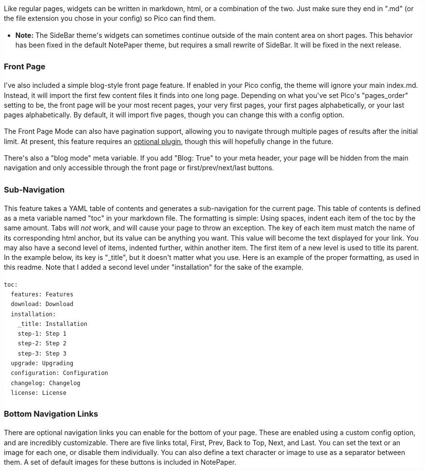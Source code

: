 Like regular pages, widgets can be written in markdown, html, or a combination of the two.  Just make sure they end in ".md" (or the file extension you chose in your config) so Pico can find them.

* **Note:** The SideBar theme's widgets can sometimes continue outside of the main content area on short pages.  This behavior has been fixed in the default NotePaper theme, but requires a small rewrite of SideBar.  It will be fixed in the next release.

### Front Page

I've also included a simple blog-style front page feature.  If enabled in your Pico config, the theme will ignore your main index.md.  Instead, it will import the first few content files it finds into one long page.  Depending on what you've set Pico's "pages_order" setting to be, the front page will be your most recent pages, your very first pages, your first pages alphabetically, or your last pages alphabetically.  By default, it will import five pages, though you can change this with a config option.

The Front Page Mode can also have pagination support, allowing you to navigate through multiple pages of results after the initial limit.  At present, this feature requires an [optional plugin](#plugin), though this will hopefully change in the future.

There's also a "blog mode" meta variable.  If you add "Blog: True" to your meta header, your page will be hidden from the main navigation and only accessible through the front page or first/prev/next/last buttons.

### Sub-Navigation
This feature takes a YAML table of contents and generates a sub-navigation for the current page.  This table of contents is defined as a meta variable named "toc" in your markdown file.  The formatting is simple: Using spaces, indent each item of the toc by the same amount.  Tabs will *not* work, and will cause your page to throw an exception.  The key of each item must match the name of its corresponding html anchor, but its value can be anything you want.  This value will become the text displayed for your link.  You may also have a second level of items, indented further, within another item.  The first item of a new level is used to title its parent.  In the example below, its key is "&#95;title", but it doesn't matter what you use.  Here is an example of the proper formatting, as used in this readme.  Note that I added a second level under "installation" for the sake of the example.

```
toc:
  features: Features
  download: Download
  installation:
    _title: Installation
    step-1: Step 1
    step-2: Step 2
    step-3: Step 3
  upgrade: Upgrading
  configuration: Configuration
  changelog: Changelog
  license: License
```

### Bottom Navigation Links
There are optional navigation links you can enable for the bottom of your page.  These are enabled using a custom config option, and are incredibly customizable.  There are five links total, First, Prev, Back to Top, Next, and Last.  You can set the text or an image for each one, or disable them individually.  You can also define a text character or image to use as a separator between them.  A set of default images for these buttons is included in NotePaper.
